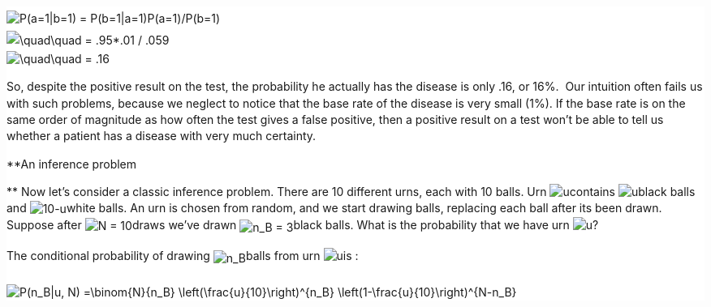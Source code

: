 <span style="font-weight: 400;"><img src="http://www.moreisdifferent.com/wp-content/ql-cache/quicklatex.com-484f0fb826c49ad2d9e71569e35d6bdb_l3.png" class="ql-img-inline-formula quicklatex-auto-format" alt="&#32;&#80;&#40;&#97;&#61;&#49;&#124;&#98;&#61;&#49;&#41;&#32;&#61;&#32;&#80;&#40;&#98;&#61;&#49;&#124;&#97;&#61;&#49;&#41;&#80;&#40;&#97;&#61;&#49;&#41;&#47;&#80;&#40;&#98;&#61;&#49;&#41;" title="Rendered by QuickLaTeX.com" height="19" width="398" style="vertical-align: -5px;" /><br /> </span><span style="line-height: 1.7;"><img src="http://www.moreisdifferent.com/wp-content/ql-cache/quicklatex.com-c1d97e3348cead81eafa770e66fa1e91_l3.png" class="ql-img-inline-formula quicklatex-auto-format" alt="&#32;&#92;&#113;&#117;&#97;&#100;&#92;&#113;&#117;&#97;&#100;&#32;&#61;&#32;&#46;&#57;&#53;&#42;&#46;&#48;&#49;&#32;&#47;&#32;&#46;&#48;&#53;&#57;" title="Rendered by QuickLaTeX.com" height="18" width="123" style="vertical-align: -5px;" /><br /> </span><span style="font-weight: 400;"><img src="http://www.moreisdifferent.com/wp-content/ql-cache/quicklatex.com-d004c520239f7a635bbe03bb05df609c_l3.png" class="ql-img-inline-formula quicklatex-auto-format" alt="&#32;&#92;&#113;&#117;&#97;&#100;&#92;&#113;&#117;&#97;&#100;&#32;&#61;&#32;&#46;&#49;&#54;" title="Rendered by QuickLaTeX.com" height="13" width="42" style="vertical-align: -1px;" /></span>

<span style="font-weight: 400;">So, despite the positive result on the test, the probability he actually has the disease is only .16, or 16%.  Our intuition often fails us with such problems, because we neglect to notice that the base rate of the disease is very small (1%). If the base rate is on the same order of magnitude as how often the test gives a false positive, then a positive result on a test won&#8217;t be able to tell us whether a patient has a disease with very much certainty. </span>

**An inference problem
  
** Now let&#8217;s consider a classic inference problem. There are 10 different urns, each with 10 balls. Urn  <img src="http://www.moreisdifferent.com/wp-content/ql-cache/quicklatex.com-86b08b8d286eb3f461d64e00649a9dca_l3.png" class="ql-img-inline-formula quicklatex-auto-format" alt="&#32;&#117;" title="Rendered by QuickLaTeX.com" height="8" width="10" style="vertical-align: 0px;" />contains  <img src="http://www.moreisdifferent.com/wp-content/ql-cache/quicklatex.com-86b08b8d286eb3f461d64e00649a9dca_l3.png" class="ql-img-inline-formula quicklatex-auto-format" alt="&#32;&#117;" title="Rendered by QuickLaTeX.com" height="8" width="10" style="vertical-align: 0px;" />black balls and  <img src="http://www.moreisdifferent.com/wp-content/ql-cache/quicklatex.com-2d9a54be1b01785ae6d53538b4a6503a_l3.png" class="ql-img-inline-formula quicklatex-auto-format" alt="&#32;&#49;&#48;&#45;&#117;" title="Rendered by QuickLaTeX.com" height="13" width="48" style="vertical-align: -1px;" />white balls. An urn is chosen from random, and we start drawing balls, replacing each ball after its been drawn. Suppose after  <img src="http://www.moreisdifferent.com/wp-content/ql-cache/quicklatex.com-8af0979e40d3e8c9999ffa9ac24910ca_l3.png" class="ql-img-inline-formula quicklatex-auto-format" alt="&#32;&#78;&#32;&#61;&#32;&#49;&#48;" title="Rendered by QuickLaTeX.com" height="13" width="58" style="vertical-align: -1px;" />draws we&#8217;ve drawn  <img src="http://www.moreisdifferent.com/wp-content/ql-cache/quicklatex.com-1ea908e01ce9782e0a2bc7a1592b94af_l3.png" class="ql-img-inline-formula quicklatex-auto-format" alt="&#32;&#110;&#95;&#66;&#32;&#61;&#32;&#51;" title="Rendered by QuickLaTeX.com" height="15" width="55" style="vertical-align: -3px;" />black balls. What is the probability that we have urn <img src="http://www.moreisdifferent.com/wp-content/ql-cache/quicklatex.com-86b08b8d286eb3f461d64e00649a9dca_l3.png" class="ql-img-inline-formula quicklatex-auto-format" alt="&#32;&#117;" title="Rendered by QuickLaTeX.com" height="8" width="10" style="vertical-align: 0px;" />?

The conditional probability of drawing  <img src="http://www.moreisdifferent.com/wp-content/ql-cache/quicklatex.com-70d4746b752e9937dc1eabf614af4ec9_l3.png" class="ql-img-inline-formula quicklatex-auto-format" alt="&#32;&#110;&#95;&#66;" title="Rendered by QuickLaTeX.com" height="11" width="22" style="vertical-align: -3px;" />balls from urn  <img src="http://www.moreisdifferent.com/wp-content/ql-cache/quicklatex.com-86b08b8d286eb3f461d64e00649a9dca_l3.png" class="ql-img-inline-formula quicklatex-auto-format" alt="&#32;&#117;" title="Rendered by QuickLaTeX.com" height="8" width="10" style="vertical-align: 0px;" />is :

<img src="http://www.moreisdifferent.com/wp-content/ql-cache/quicklatex.com-7e61273ad136ae1ea91bb4ee8a1acac0_l3.png" class="ql-img-inline-formula quicklatex-auto-format" alt="&#32;&#80;&#40;&#110;&#95;&#66;&#124;&#117;&#44;&#32;&#78;&#41;&#32;&#61;&#92;&#98;&#105;&#110;&#111;&#109;&#123;&#78;&#125;&#123;&#110;&#95;&#66;&#125;&#32;&#92;&#108;&#101;&#102;&#116;&#40;&#92;&#102;&#114;&#97;&#99;&#123;&#117;&#125;&#123;&#49;&#48;&#125;&#92;&#114;&#105;&#103;&#104;&#116;&#41;&#94;&#123;&#110;&#95;&#66;&#125;&#32;&#92;&#108;&#101;&#102;&#116;&#40;&#49;&#45;&#92;&#102;&#114;&#97;&#99;&#123;&#117;&#125;&#123;&#49;&#48;&#125;&#92;&#114;&#105;&#103;&#104;&#116;&#41;&#94;&#123;&#78;&#45;&#110;&#95;&#66;&#125;" title="Rendered by QuickLaTeX.com" height="27" width="312" style="vertical-align: -8px;" />
